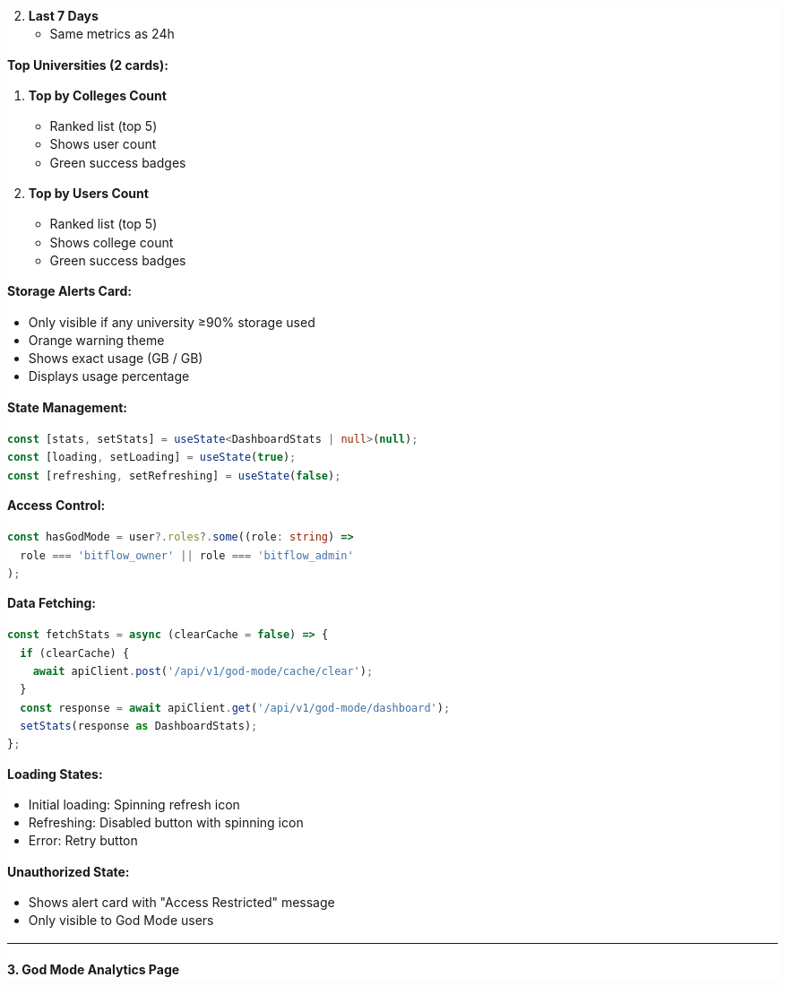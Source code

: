 2. **Last 7 Days**
   - Same metrics as 24h

**Top Universities (2 cards):**
1. **Top by Colleges Count**
   - Ranked list (top 5)
   - Shows user count
   - Green success badges

2. **Top by Users Count**
   - Ranked list (top 5)
   - Shows college count
   - Green success badges

**Storage Alerts Card:**
- Only visible if any university ≥90% storage used
- Orange warning theme
- Shows exact usage (GB / GB)
- Displays usage percentage

**State Management:**
```typescript
const [stats, setStats] = useState<DashboardStats | null>(null);
const [loading, setLoading] = useState(true);
const [refreshing, setRefreshing] = useState(false);
```

**Access Control:**
```typescript
const hasGodMode = user?.roles?.some((role: string) => 
  role === 'bitflow_owner' || role === 'bitflow_admin'
);
```

**Data Fetching:**
```typescript
const fetchStats = async (clearCache = false) => {
  if (clearCache) {
    await apiClient.post('/api/v1/god-mode/cache/clear');
  }
  const response = await apiClient.get('/api/v1/god-mode/dashboard');
  setStats(response as DashboardStats);
};
```

**Loading States:**
- Initial loading: Spinning refresh icon
- Refreshing: Disabled button with spinning icon
- Error: Retry button

**Unauthorized State:**
- Shows alert card with "Access Restricted" message
- Only visible to God Mode users

---

#### 3. God Mode Analytics Page
